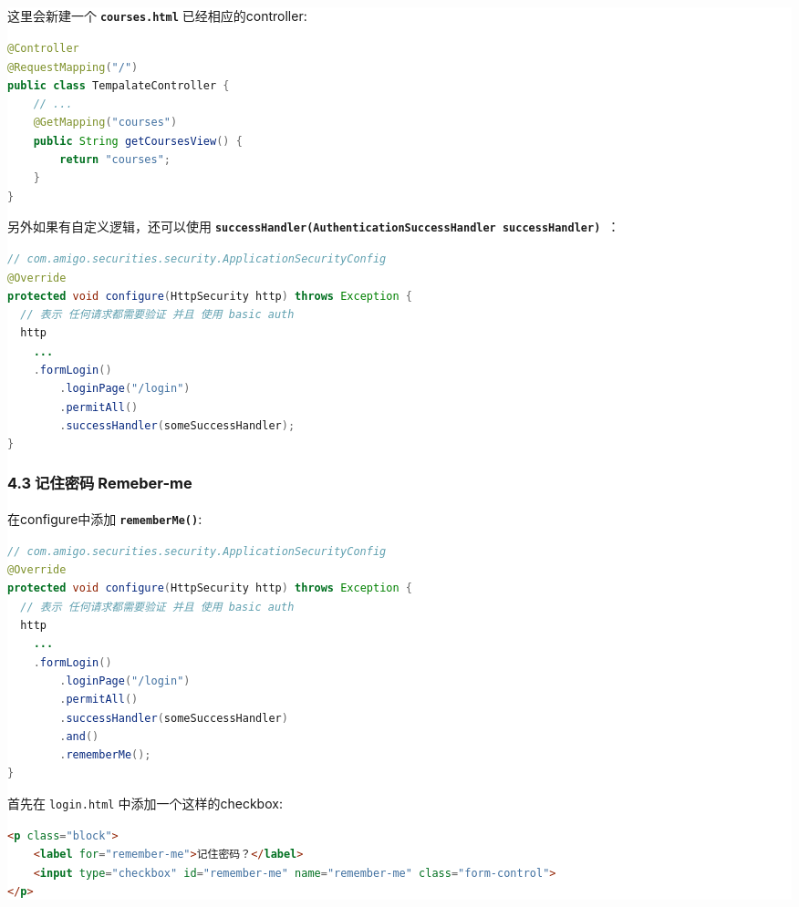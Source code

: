 这里会新建一个 **`courses.html`** 已经相应的controller:

```java
@Controller
@RequestMapping("/")
public class TempalateController {
    // ...
    @GetMapping("courses")
    public String getCoursesView() {
        return "courses";
    }
}
```

另外如果有自定义逻辑，还可以使用 **`successHandler(AuthenticationSuccessHandler successHandler) `**：

```java
// com.amigo.securities.security.ApplicationSecurityConfig
@Override
protected void configure(HttpSecurity http) throws Exception {
  // 表示 任何请求都需要验证 并且 使用 basic auth
  http
    ...
    .formLogin()
    	.loginPage("/login")
    	.permitAll()
    	.successHandler(someSuccessHandler);
}
```



### 4.3 记住密码 Remeber-me

在configure中添加 **`rememberMe()`**:

```java
// com.amigo.securities.security.ApplicationSecurityConfig
@Override
protected void configure(HttpSecurity http) throws Exception {
  // 表示 任何请求都需要验证 并且 使用 basic auth
  http
    ...
    .formLogin()
    	.loginPage("/login")
    	.permitAll()
    	.successHandler(someSuccessHandler)
    	.and()
    	.rememberMe();
}
```

首先在 `login.html` 中添加一个这样的checkbox:

```html
<p class="block">
	<label for="remember-me">记住密码？</label>
	<input type="checkbox" id="remember-me" name="remember-me" class="form-control">
</p>
```
